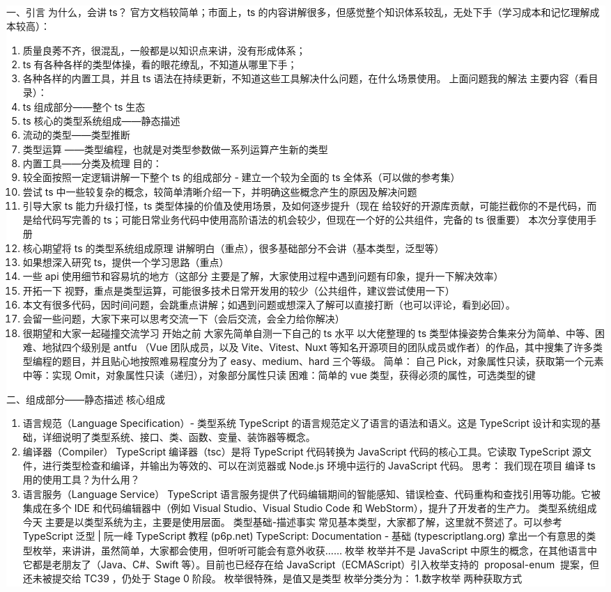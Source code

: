一、引言
为什么，会讲 ts？
官方文档较简单；市面上，ts 的内容讲解很多，但感觉整个知识体系较乱，无处下手（学习成本和记忆理解成本较高）：

1. 质量良莠不齐，很混乱，一般都是以知识点来讲，没有形成体系；
1. ts 有各种各样的类型体操，看的眼花缭乱，不知道从哪里下手；
1. 各种各样的内置工具，并且 ts 语法在持续更新，不知道这些工具解决什么问题，在什么场景使用。
   上面问题我的解法
   主要内容（看目录）：
1. ts 组成部分——整个 ts 生态
1. ts 核心的类型系统组成——静态描述
1. 流动的类型——类型推断
1. 类型运算 ——类型编程，也就是对类型参数做一系列运算产生新的类型
1. 内置工具——分类及梳理
   目的：
1. 较全面按照一定逻辑讲解一下整个 ts 的组成部分 - 建立一个较为全面的 ts 全体系（可以做的参考集）
1. 尝试 ts 中一些较复杂的概念，较简单清晰介绍一下，并明确这些概念产生的原因及解决问题
1. 引导大家 ts 能力升级打怪，ts 类型体操的价值及使用场景，及如何逐步提升（现在 给较好的开源库贡献，可能拦截你的不是代码，而是给代码写完善的 ts；可能日常业务代码中使用高阶语法的机会较少，但现在一个好的公共组件，完备的 ts 很重要）
   本次分享使用手册
1. 核心期望将 ts 的类型系统组成原理 讲解明白（重点），很多基础部分不会讲（基本类型，泛型等）
1. 如果想深入研究 ts，提供一个学习思路（重点）
1. 一些 api 使用细节和容易坑的地方（这部分 主要是了解，大家使用过程中遇到问题有印象，提升一下解决效率）
1. 开拓一下 视野，重点是类型运算，可能很多技术日常开发用的较少（公共组件，建议尝试使用一下）
1. 本文有很多代码，因时间问题，会跳重点讲解；如遇到问题或想深入了解可以直接打断（也可以评论，看到必回）。
1. 会留一些问题，大家下来可以思考交流一下（会后交流，会全力给你解决）
1. 很期望和大家一起碰撞交流学习
   开始之前 大家先简单自测一下自己的 ts 水平
   以大佬整理的 ts 类型体操姿势合集来分为简单、中等、困难、地狱四个级别是 antfu （Vue 团队成员，以及 Vite、Vitest、Nuxt 等知名开源项目的团队成员或作者）的作品，其中搜集了许多类型编程的题目，并且贴心地按照难易程度分为了 easy、medium、hard 三个等级。
   简单： 自己 Pick，对象属性只读，获取第一个元素
   中等：实现 Omit，对象属性只读（递归），对象部分属性只读
   困难：简单的 vue 类型，获得必须的属性，可选类型的键

二、组成部分——静态描述
核心组成

1. 语言规范（Language Specification）- 类型系统
   TypeScript 的语言规范定义了语言的语法和语义。这是 TypeScript 设计和实现的基础，详细说明了类型系统、接口、类、函数、变量、装饰器等概念。
2. 编译器（Compiler）
   TypeScript 编译器（tsc）是将 TypeScript 代码转换为 JavaScript 代码的核心工具。它读取 TypeScript 源文件，进行类型检查和编译，并输出为等效的、可以在浏览器或 Node.js 环境中运行的 JavaScript 代码。
   思考： 我们现在项目 编译 ts 用的使用工具？为什么用？
3. 语言服务（Language Service）
   TypeScript 语言服务提供了代码编辑期间的智能感知、错误检查、代码重构和查找引用等功能。它被集成在多个 IDE 和代码编辑器中（例如 Visual Studio、Visual Studio Code 和 WebStorm），提升了开发者的生产力。
   类型系统组成
   今天 主要是以类型系统为主，主要是使用层面。
   类型基础-描述事实
   常见基本类型，大家都了解，这里就不赘述了。可以参考
   TypeScript 泛型 | 阮一峰 TypeScript 教程 (p6p.net)
   TypeScript: Documentation - 基础 (typescriptlang.org)
   拿出一个有意思的类型枚举，来讲讲，虽然简单，大家都会使用，但听听可能会有意外收获……
   枚举
   枚举并不是 JavaScript 中原生的概念，在其他语言中它都是老朋友了（Java、C#、Swift 等）。目前也已经存在给 JavaScript（ECMAScript）引入枚举支持的  proposal-enum  提案，但还未被提交给 TC39 ，仍处于 Stage 0 阶段。
   枚举很特殊，是值又是类型
   枚举分类分为： 1.数字枚举
   两种获取方式
